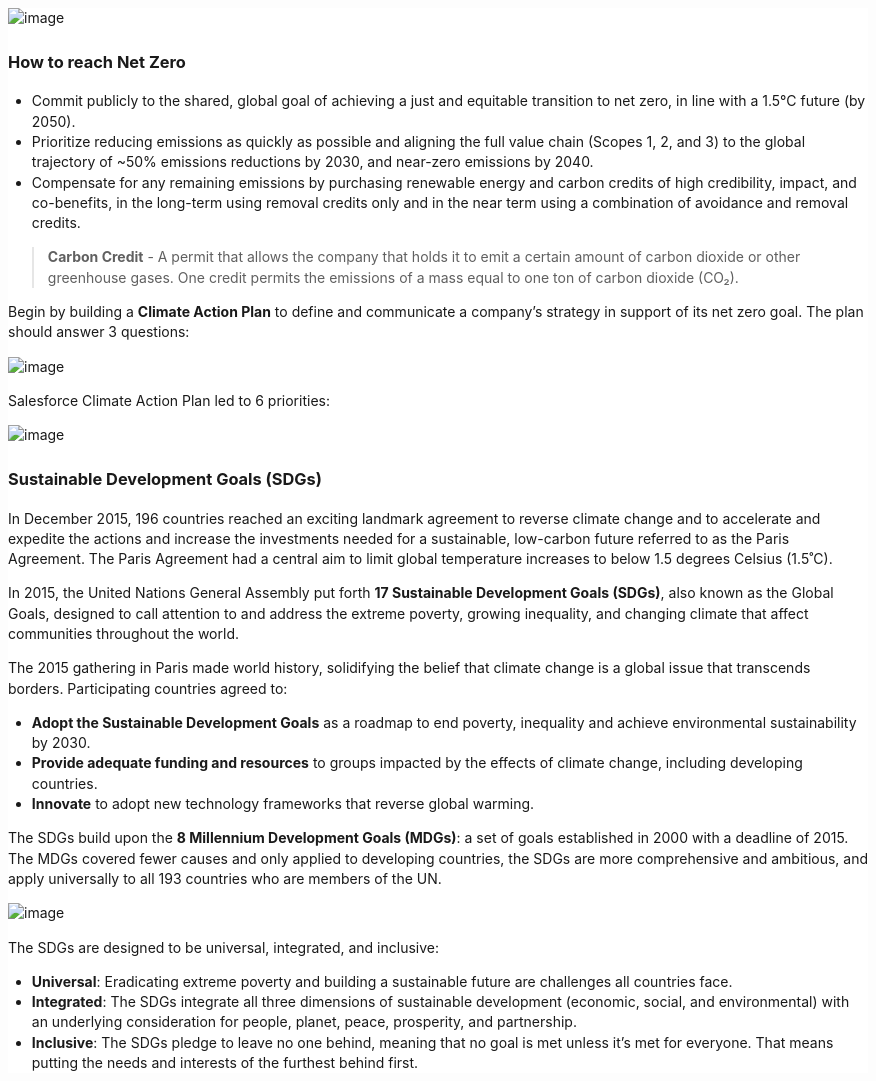 ![image](https://user-images.githubusercontent.com/92624966/174645546-ebb8793f-31b9-49c0-819d-5286004192db.png)

### How to reach Net Zero

- Commit publicly to the shared, global goal of achieving a just and equitable transition to net zero, in line with a 1.5°C future (by 2050).
- Prioritize reducing emissions as quickly as possible and aligning the full value chain (Scopes 1, 2, and 3) to the global trajectory of ~50% emissions reductions by 2030, and near-zero emissions by 2040.
- Compensate for any remaining emissions by purchasing renewable energy and carbon credits of high credibility, impact, and co-benefits, in the long-term using removal credits only and in the near term using a combination of avoidance and removal credits.

> **Carbon Credit** - A permit that allows the company that holds it to emit a certain amount of carbon dioxide or other greenhouse gases. One credit permits the emissions of a mass equal to one ton of carbon dioxide (CO₂).

Begin by building a **Climate Action Plan** to define and communicate a company’s strategy in support of its net zero goal. The plan should answer 3 questions:

![image](https://user-images.githubusercontent.com/92624966/174438151-ce81738a-ccd8-484a-8820-614537ff39cb.png)

Salesforce Climate Action Plan led to 6 priorities:

![image](https://user-images.githubusercontent.com/92624966/174438205-b19ac7f4-813b-4564-a04e-ec268cebfd1b.png)

### Sustainable Development Goals (SDGs)

In December 2015, 196 countries reached an exciting landmark agreement to reverse climate change and to accelerate and expedite the actions and increase the investments needed for a sustainable, low-carbon future referred to as the Paris Agreement. The Paris Agreement had a central aim to limit global temperature increases to below 1.5 degrees Celsius (1.5˚C).

In 2015, the United Nations General Assembly put forth **17 Sustainable Development Goals (SDGs)**, also known as the Global Goals, designed to call attention to and address the extreme poverty, growing inequality, and changing climate that affect communities throughout the world.

The 2015 gathering in Paris made world history, solidifying the belief that climate change is a global issue that transcends borders. Participating countries agreed to:  
- **Adopt the Sustainable Development Goals** as a roadmap to end poverty, inequality and achieve environmental sustainability by 2030.
- **Provide adequate funding and resources** to groups impacted by the effects of climate change, including developing countries.
- **Innovate** to adopt new technology frameworks that reverse global warming.

The SDGs build upon the **8 Millennium Development Goals (MDGs)**: a set of goals established in 2000 with a deadline of 2015. The MDGs covered fewer causes and only applied to developing countries, the SDGs are more comprehensive and ambitious, and apply universally to all 193 countries who are members of the UN.

![image](https://user-images.githubusercontent.com/92624966/174438393-40e0eddb-bc15-48d0-9954-cb50a2facc08.png)

The SDGs are designed to be universal, integrated, and inclusive:
-	**Universal**: Eradicating extreme poverty and building a sustainable future are challenges all countries face.
- **Integrated**: The SDGs integrate all three dimensions of sustainable development (economic, social, and environmental) with an underlying consideration for people, planet, peace, prosperity, and partnership.
- **Inclusive**: The SDGs pledge to leave no one behind, meaning that no goal is met unless it’s met for everyone. That means putting the needs and interests of the furthest behind first.
